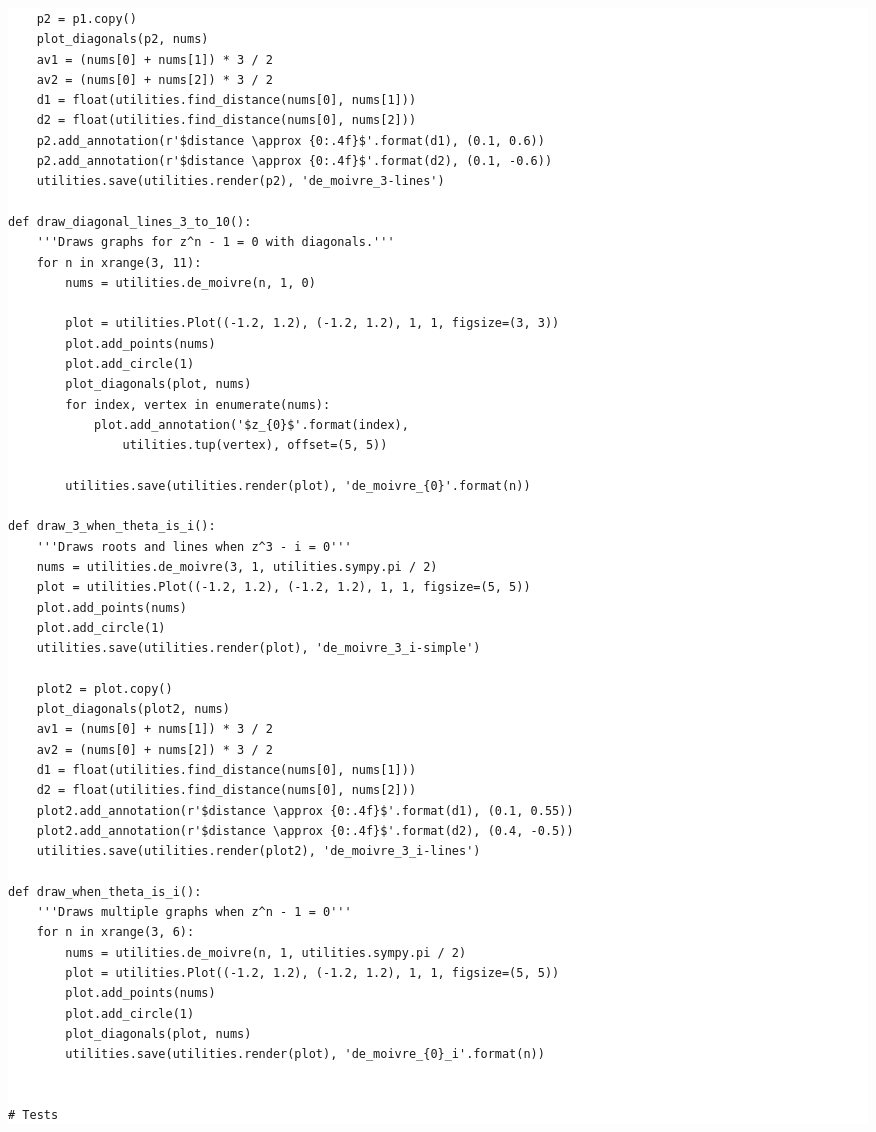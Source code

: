         p2 = p1.copy()
        plot_diagonals(p2, nums)
        av1 = (nums[0] + nums[1]) * 3 / 2
        av2 = (nums[0] + nums[2]) * 3 / 2
        d1 = float(utilities.find_distance(nums[0], nums[1]))
        d2 = float(utilities.find_distance(nums[0], nums[2]))
        p2.add_annotation(r'$distance \approx {0:.4f}$'.format(d1), (0.1, 0.6))
        p2.add_annotation(r'$distance \approx {0:.4f}$'.format(d2), (0.1, -0.6))
        utilities.save(utilities.render(p2), 'de_moivre_3-lines')
        
    def draw_diagonal_lines_3_to_10():
        '''Draws graphs for z^n - 1 = 0 with diagonals.'''
        for n in xrange(3, 11):
            nums = utilities.de_moivre(n, 1, 0)
            
            plot = utilities.Plot((-1.2, 1.2), (-1.2, 1.2), 1, 1, figsize=(3, 3))
            plot.add_points(nums)
            plot.add_circle(1)
            plot_diagonals(plot, nums)
            for index, vertex in enumerate(nums):
                plot.add_annotation('$z_{0}$'.format(index), 
                    utilities.tup(vertex), offset=(5, 5))
                
            utilities.save(utilities.render(plot), 'de_moivre_{0}'.format(n))
            
    def draw_3_when_theta_is_i():
        '''Draws roots and lines when z^3 - i = 0'''
        nums = utilities.de_moivre(3, 1, utilities.sympy.pi / 2)
        plot = utilities.Plot((-1.2, 1.2), (-1.2, 1.2), 1, 1, figsize=(5, 5))
        plot.add_points(nums)
        plot.add_circle(1)
        utilities.save(utilities.render(plot), 'de_moivre_3_i-simple')
        
        plot2 = plot.copy()
        plot_diagonals(plot2, nums)
        av1 = (nums[0] + nums[1]) * 3 / 2
        av2 = (nums[0] + nums[2]) * 3 / 2
        d1 = float(utilities.find_distance(nums[0], nums[1]))
        d2 = float(utilities.find_distance(nums[0], nums[2]))
        plot2.add_annotation(r'$distance \approx {0:.4f}$'.format(d1), (0.1, 0.55))
        plot2.add_annotation(r'$distance \approx {0:.4f}$'.format(d2), (0.4, -0.5))
        utilities.save(utilities.render(plot2), 'de_moivre_3_i-lines')
            
    def draw_when_theta_is_i():
        '''Draws multiple graphs when z^n - 1 = 0'''
        for n in xrange(3, 6):
            nums = utilities.de_moivre(n, 1, utilities.sympy.pi / 2)
            plot = utilities.Plot((-1.2, 1.2), (-1.2, 1.2), 1, 1, figsize=(5, 5))
            plot.add_points(nums)
            plot.add_circle(1)
            plot_diagonals(plot, nums)
            utilities.save(utilities.render(plot), 'de_moivre_{0}_i'.format(n))
        
        
    # Tests
        